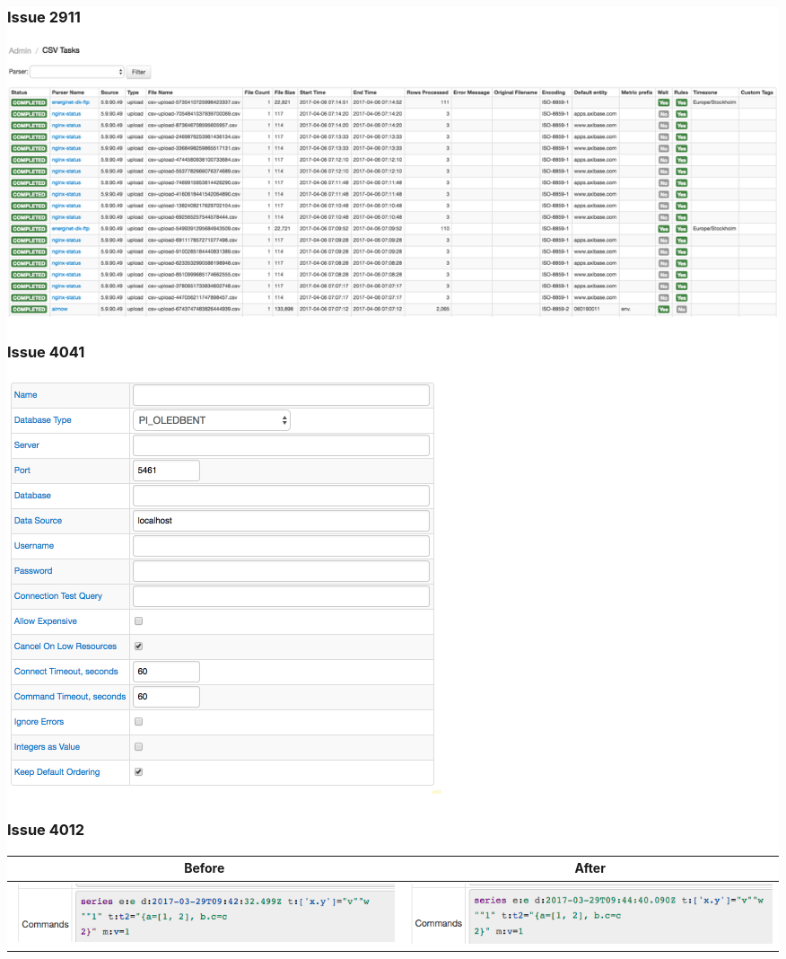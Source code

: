 ### Issue 2911

![](./Images/Figure6.png)

### Issue 4041

![](./Images/Figure7.png)

### Issue 4012

| Before | After |
|--------|-------|
|![](./Images/Figure8.png) | ![](./Images/Figure9.png) |

